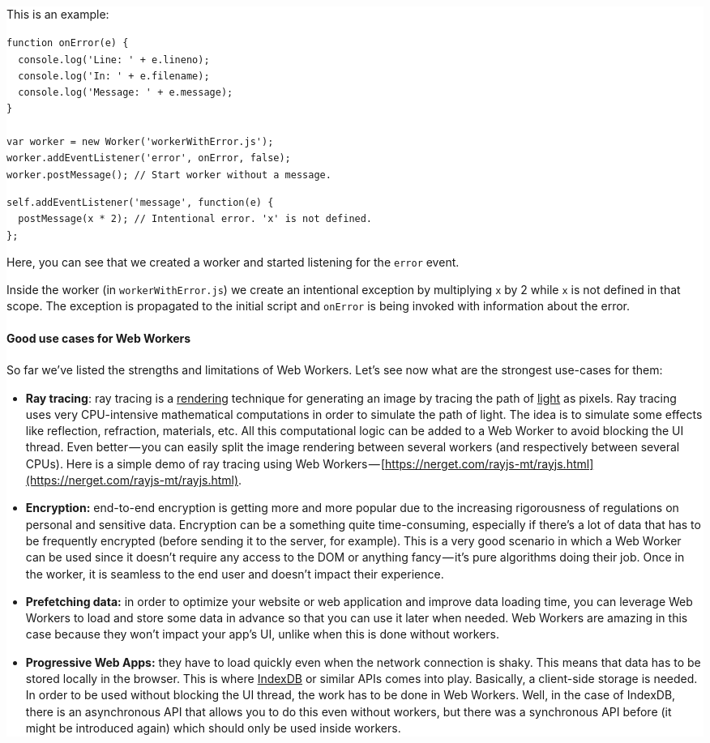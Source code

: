This is an example:

```
function onError(e) {
  console.log('Line: ' + e.lineno);
  console.log('In: ' + e.filename);
  console.log('Message: ' + e.message);
}

var worker = new Worker('workerWithError.js');
worker.addEventListener('error', onError, false);
worker.postMessage(); // Start worker without a message.
```

```
self.addEventListener('message', function(e) {
  postMessage(x * 2); // Intentional error. 'x' is not defined.
};
```

Here, you can see that we created a worker and started listening for the `error` event.

Inside the worker (in `workerWithError.js`) we create an intentional exception by multiplying `x` by 2 while `x` is not defined in that scope. The exception is propagated to the initial script and `onError` is being invoked with information about the error.

#### Good use cases for Web Workers

So far we’ve listed the strengths and limitations of Web Workers. Let’s see now what are the strongest use-cases for them:

* **Ray tracing**: ray tracing is a [rendering](https://en.wikipedia.org/wiki/Rendering_%28computer_graphics%29 "Rendering (computer graphics)") technique for generating an image by tracing the path of [light](https://en.wikipedia.org/wiki/Light "Light") as pixels. Ray tracing uses very CPU-intensive mathematical computations in order to simulate the path of light. The idea is to simulate some effects like reflection, refraction, materials, etc. All this computational logic can be added to a Web Worker to avoid blocking the UI thread. Even better — you can easily split the image rendering between several workers (and respectively between several CPUs). Here is a simple demo of ray tracing using Web Workers — [https://nerget.com/rayjs-mt/rayjs.html](https://nerget.com/rayjs-mt/rayjs.html).

* **Encryption:** end-to-end encryption is getting more and more popular due to the increasing rigorousness of regulations on personal and sensitive data. Encryption can be a something quite time-consuming, especially if there’s a lot of data that has to be frequently encrypted (before sending it to the server, for example). This is a very good scenario in which a Web Worker can be used since it doesn’t require any access to the DOM or anything fancy — it’s pure algorithms doing their job. Once in the worker, it is seamless to the end user and doesn’t impact thеir experience.

* **Prefetching data:** in order to optimize your website or web application and improve data loading time, you can leverage Web Workers to load and store some data in advance so that you can use it later when needed. Web Workers are amazing in this case because they won’t impact your app’s UI, unlike when this is done without workers.

* **Progressive Web Apps:** they have to load quickly even when the network connection is shaky. This means that data has to be stored locally in the browser. This is where [IndexDB](https://developer.mozilla.org/en-US/docs/Web/API/IndexedDB_API) or similar APIs comes into play. Basically, a client-side storage is needed. In order to be used without blocking the UI thread, the work has to be done in Web Workers. Well, in the case of IndexDB, there is an asynchronous API that allows you to do this even without workers, but there was a synchronous API before (it might be introduced again) which should only be used inside workers.
